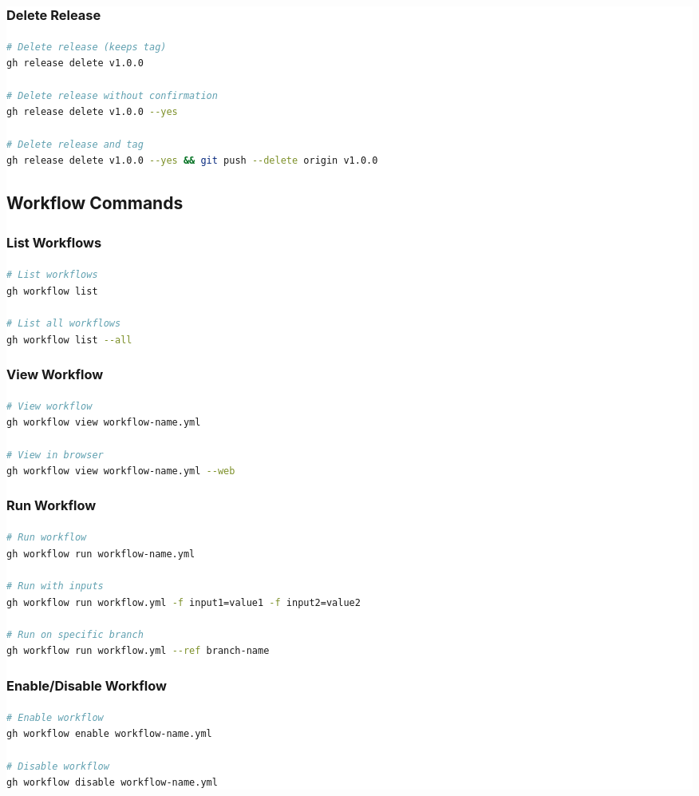### Delete Release
```bash
# Delete release (keeps tag)
gh release delete v1.0.0

# Delete release without confirmation
gh release delete v1.0.0 --yes

# Delete release and tag
gh release delete v1.0.0 --yes && git push --delete origin v1.0.0
```

## Workflow Commands

### List Workflows
```bash
# List workflows
gh workflow list

# List all workflows
gh workflow list --all
```

### View Workflow
```bash
# View workflow
gh workflow view workflow-name.yml

# View in browser
gh workflow view workflow-name.yml --web
```

### Run Workflow
```bash
# Run workflow
gh workflow run workflow-name.yml

# Run with inputs
gh workflow run workflow.yml -f input1=value1 -f input2=value2

# Run on specific branch
gh workflow run workflow.yml --ref branch-name
```

### Enable/Disable Workflow
```bash
# Enable workflow
gh workflow enable workflow-name.yml

# Disable workflow
gh workflow disable workflow-name.yml
```
